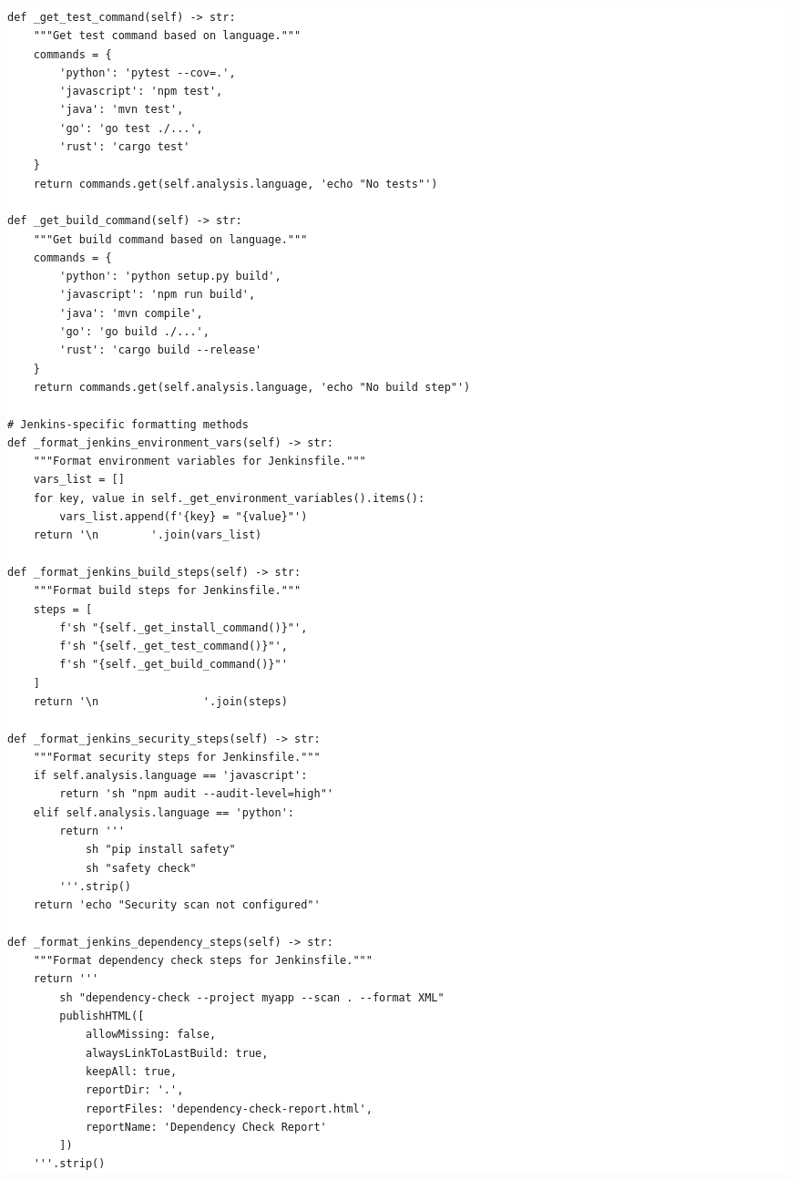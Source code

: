     def _get_test_command(self) -> str:
        """Get test command based on language."""
        commands = {
            'python': 'pytest --cov=.',
            'javascript': 'npm test',
            'java': 'mvn test',
            'go': 'go test ./...',
            'rust': 'cargo test'
        }
        return commands.get(self.analysis.language, 'echo "No tests"')

    def _get_build_command(self) -> str:
        """Get build command based on language."""
        commands = {
            'python': 'python setup.py build',
            'javascript': 'npm run build',
            'java': 'mvn compile',
            'go': 'go build ./...',
            'rust': 'cargo build --release'
        }
        return commands.get(self.analysis.language, 'echo "No build step"')

    # Jenkins-specific formatting methods
    def _format_jenkins_environment_vars(self) -> str:
        """Format environment variables for Jenkinsfile."""
        vars_list = []
        for key, value in self._get_environment_variables().items():
            vars_list.append(f'{key} = "{value}"')
        return '\n        '.join(vars_list)

    def _format_jenkins_build_steps(self) -> str:
        """Format build steps for Jenkinsfile."""
        steps = [
            f'sh "{self._get_install_command()}"',
            f'sh "{self._get_test_command()}"',
            f'sh "{self._get_build_command()}"'
        ]
        return '\n                '.join(steps)

    def _format_jenkins_security_steps(self) -> str:
        """Format security steps for Jenkinsfile."""
        if self.analysis.language == 'javascript':
            return 'sh "npm audit --audit-level=high"'
        elif self.analysis.language == 'python':
            return '''
                sh "pip install safety"
                sh "safety check"
            '''.strip()
        return 'echo "Security scan not configured"'

    def _format_jenkins_dependency_steps(self) -> str:
        """Format dependency check steps for Jenkinsfile."""
        return '''
            sh "dependency-check --project myapp --scan . --format XML"
            publishHTML([
                allowMissing: false,
                alwaysLinkToLastBuild: true,
                keepAll: true,
                reportDir: '.',
                reportFiles: 'dependency-check-report.html',
                reportName: 'Dependency Check Report'
            ])
        '''.strip()
